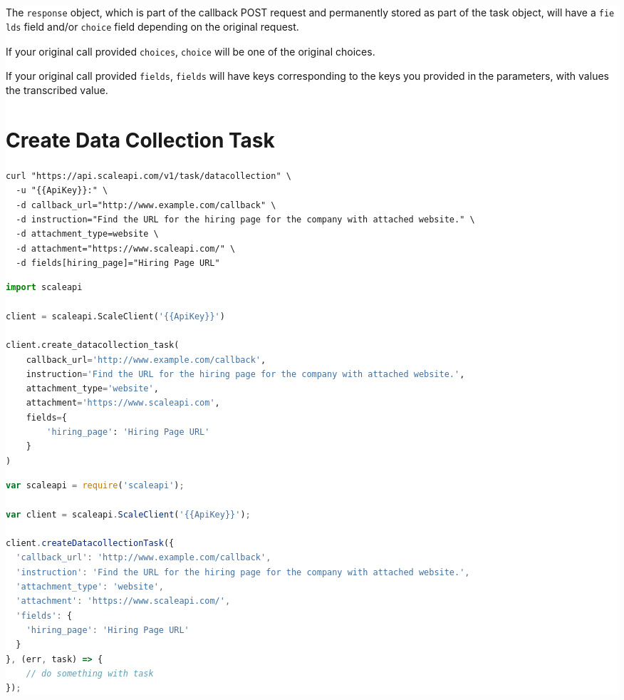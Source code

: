 The `response` object, which is part of the callback POST request and permanently stored as part of the task object, will have a `fields` field and/or `choice` field depending on the original request.

If your original call provided `choices`, `choice` will be one of the original choices.

If your original call provided `fields`, `fields` will have keys corresponding to the keys you provided in the parameters, with values the transcribed value.

# Create Data Collection Task

```shell
curl "https://api.scaleapi.com/v1/task/datacollection" \
  -u "{{ApiKey}}:" \
  -d callback_url="http://www.example.com/callback" \
  -d instruction="Find the URL for the hiring page for the company with attached website." \
  -d attachment_type=website \
  -d attachment="https://www.scaleapi.com/" \
  -d fields[hiring_page]="Hiring Page URL"
```

```python
import scaleapi

client = scaleapi.ScaleClient('{{ApiKey}}')

client.create_datacollection_task(
    callback_url='http://www.example.com/callback',
    instruction='Find the URL for the hiring page for the company with attached website.',
    attachment_type='website',
    attachment='https://www.scaleapi.com',
    fields={
        'hiring_page': 'Hiring Page URL'
    }
)
```

```javascript
var scaleapi = require('scaleapi');

var client = scaleapi.ScaleClient('{{ApiKey}}');

client.createDatacollectionTask({
  'callback_url': 'http://www.example.com/callback',
  'instruction': 'Find the URL for the hiring page for the company with attached website.',
  'attachment_type': 'website',
  'attachment': 'https://www.scaleapi.com/',
  'fields': {
    'hiring_page': 'Hiring Page URL'
  }
}, (err, task) => {
    // do something with task
});
```
